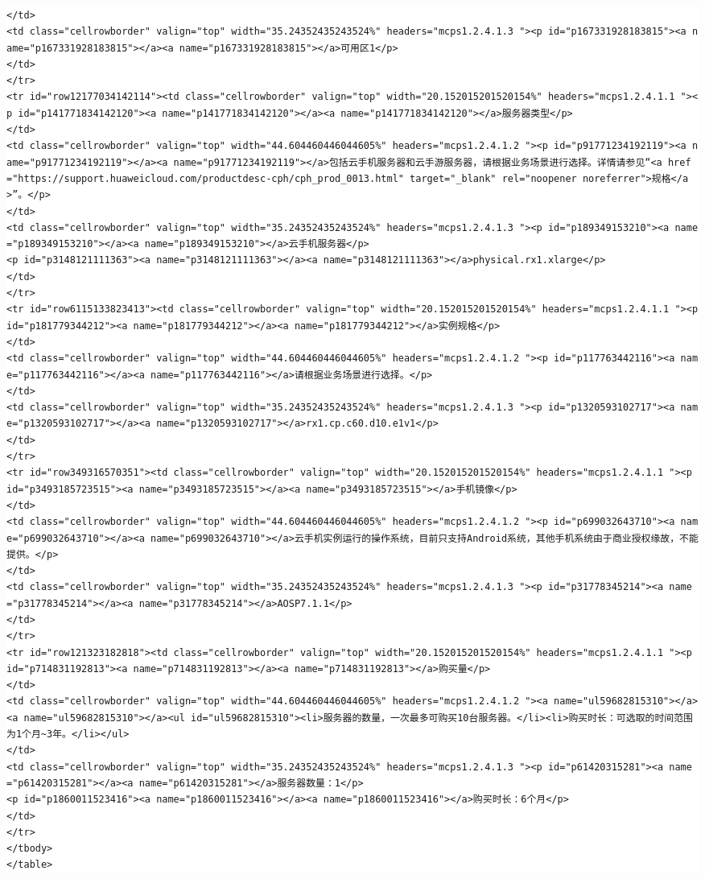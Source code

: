     </td>
    <td class="cellrowborder" valign="top" width="35.24352435243524%" headers="mcps1.2.4.1.3 "><p id="p167331928183815"><a name="p167331928183815"></a><a name="p167331928183815"></a>可用区1</p>
    </td>
    </tr>
    <tr id="row12177034142114"><td class="cellrowborder" valign="top" width="20.152015201520154%" headers="mcps1.2.4.1.1 "><p id="p141771834142120"><a name="p141771834142120"></a><a name="p141771834142120"></a>服务器类型</p>
    </td>
    <td class="cellrowborder" valign="top" width="44.604460446044605%" headers="mcps1.2.4.1.2 "><p id="p91771234192119"><a name="p91771234192119"></a><a name="p91771234192119"></a>包括云手机服务器和云手游服务器，请根据业务场景进行选择。详情请参见“<a href="https://support.huaweicloud.com/productdesc-cph/cph_prod_0013.html" target="_blank" rel="noopener noreferrer">规格</a>”。</p>
    </td>
    <td class="cellrowborder" valign="top" width="35.24352435243524%" headers="mcps1.2.4.1.3 "><p id="p189349153210"><a name="p189349153210"></a><a name="p189349153210"></a>云手机服务器</p>
    <p id="p3148121111363"><a name="p3148121111363"></a><a name="p3148121111363"></a>physical.rx1.xlarge</p>
    </td>
    </tr>
    <tr id="row6115133823413"><td class="cellrowborder" valign="top" width="20.152015201520154%" headers="mcps1.2.4.1.1 "><p id="p181779344212"><a name="p181779344212"></a><a name="p181779344212"></a>实例规格</p>
    </td>
    <td class="cellrowborder" valign="top" width="44.604460446044605%" headers="mcps1.2.4.1.2 "><p id="p117763442116"><a name="p117763442116"></a><a name="p117763442116"></a>请根据业务场景进行选择。</p>
    </td>
    <td class="cellrowborder" valign="top" width="35.24352435243524%" headers="mcps1.2.4.1.3 "><p id="p1320593102717"><a name="p1320593102717"></a><a name="p1320593102717"></a>rx1.cp.c60.d10.e1v1</p>
    </td>
    </tr>
    <tr id="row349316570351"><td class="cellrowborder" valign="top" width="20.152015201520154%" headers="mcps1.2.4.1.1 "><p id="p3493185723515"><a name="p3493185723515"></a><a name="p3493185723515"></a>手机镜像</p>
    </td>
    <td class="cellrowborder" valign="top" width="44.604460446044605%" headers="mcps1.2.4.1.2 "><p id="p699032643710"><a name="p699032643710"></a><a name="p699032643710"></a>云手机实例运行的操作系统，目前只支持Android系统，其他手机系统由于商业授权缘故，不能提供。</p>
    </td>
    <td class="cellrowborder" valign="top" width="35.24352435243524%" headers="mcps1.2.4.1.3 "><p id="p31778345214"><a name="p31778345214"></a><a name="p31778345214"></a>AOSP7.1.1</p>
    </td>
    </tr>
    <tr id="row121323182818"><td class="cellrowborder" valign="top" width="20.152015201520154%" headers="mcps1.2.4.1.1 "><p id="p714831192813"><a name="p714831192813"></a><a name="p714831192813"></a>购买量</p>
    </td>
    <td class="cellrowborder" valign="top" width="44.604460446044605%" headers="mcps1.2.4.1.2 "><a name="ul59682815310"></a><a name="ul59682815310"></a><ul id="ul59682815310"><li>服务器的数量，一次最多可购买10台服务器。</li><li>购买时长：可选取的时间范围为1个月~3年。</li></ul>
    </td>
    <td class="cellrowborder" valign="top" width="35.24352435243524%" headers="mcps1.2.4.1.3 "><p id="p61420315281"><a name="p61420315281"></a><a name="p61420315281"></a>服务器数量：1</p>
    <p id="p1860011523416"><a name="p1860011523416"></a><a name="p1860011523416"></a>购买时长：6个月</p>
    </td>
    </tr>
    </tbody>
    </table>
